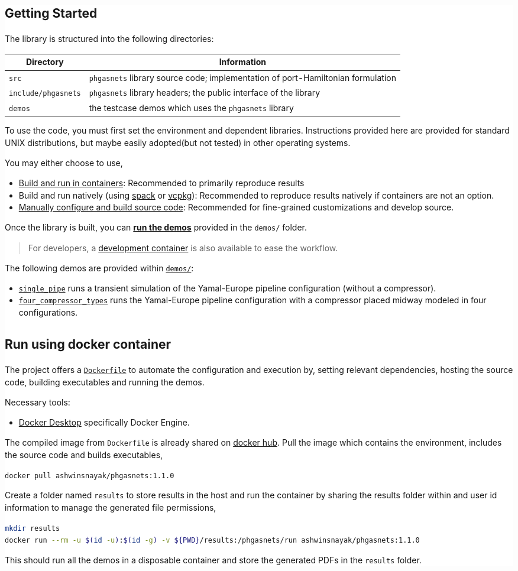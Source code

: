 ## Getting Started

The library is structured into the following directories:

| Directory           | Information                                                                     |
|---------------------|---------------------------------------------------------------------------------|
| `src`               | `phgasnets` library source code; implementation of port-Hamiltonian formulation |
| `include/phgasnets` | `phgasnets` library headers; the public interface of the library                |
| `demos`             | the testcase demos which uses the `phgasnets` library                           |

To use the code, you must first set the environment and dependent libraries.
Instructions provided here are provided for standard UNIX distributions, but maybe easily adopted(but not tested) in other operating systems.

You may either choose to use,
  - [Build and run in containers](#run-using-docker-container): Recommended to primarily reproduce results
  - Build and run natively (using [spack](#run-using-spack) or [vcpkg](#run-using-vcpkg)): Recommended to reproduce results natively if containers are not an option.
  - [Manually configure and build source code](#compile-and-build): Recommended for fine-grained customizations and develop source.

Once the library is built, you can [**run the demos**](#run-demos) provided in the `demos/` folder.

> For developers, a [development container](#development-container-for-developers) is also available to ease the workflow.

The following demos are provided within [`demos/`](demos/):

  - [`single_pipe`](demos/single_pipe/) runs a transient simulation of the Yamal-Europe pipeline configuration (without a compressor).
  - [`four_compressor_types`](demos/four_compressor_types/) runs the Yamal-Europe pipeline configuration with a compressor placed midway modeled in four configurations.

## Run using docker container

The project offers a [`Dockerfile`](Dockerfile) to automate the configuration and execution by, setting relevant dependencies, hosting the source code, building executables and running the demos.

Necessary tools:
  - [Docker Desktop](https://docs.docker.com/desktop/) specifically Docker Engine.

The compiled image from `Dockerfile` is already shared on [docker hub](https://hub.docker.com/r/ashwinsnayak/phgasnets). Pull the image which contains the environment, includes the source code and builds executables,

```bash
docker pull ashwinsnayak/phgasnets:1.1.0
```

Create a folder named `results` to store results in the host and run the container by sharing the results folder within and user id information to manage the generated file permissions,
```bash
mkdir results
docker run --rm -u $(id -u):$(id -g) -v ${PWD}/results:/phgasnets/run ashwinsnayak/phgasnets:1.1.0
```
This should run all the demos in a disposable container and store the generated PDFs in the `results` folder.
